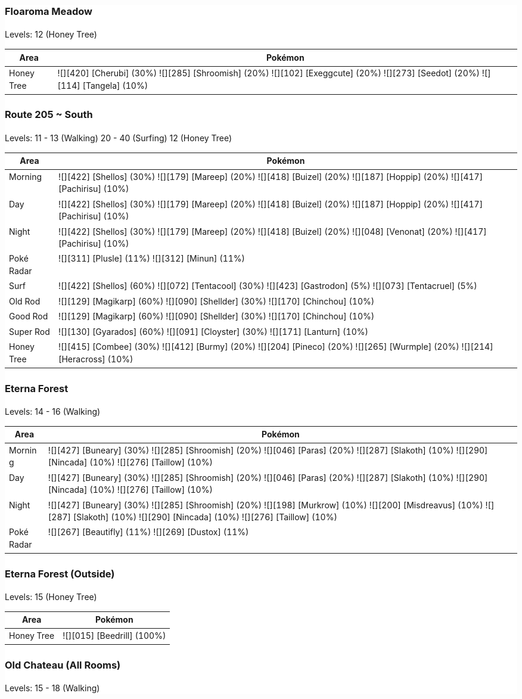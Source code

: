 ### Floaroma Meadow
Levels: 12 (Honey Tree)

Area       | Pokémon
---        | ---
Honey Tree | ![][420]  [Cherubi] (30%) ![][285]  [Shroomish] (20%) ![][102]  [Exeggcute] (20%)  ![][273]  [Seedot] (20%) ![][114]  [Tangela] (10%)

### Route 205 ~ South
Levels: 11 - 13 (Walking) 20 - 40 (Surfing) 12 (Honey Tree)

Area       | Pokémon
---        | ---
Morning    | ![][422]  [Shellos] (30%) ![][179]  [Mareep] (20%) ![][418]  [Buizel] (20%)  ![][187]  [Hoppip] (20%) ![][417]  [Pachirisu] (10%)
Day        | ![][422]  [Shellos] (30%) ![][179]  [Mareep] (20%) ![][418]  [Buizel] (20%)  ![][187]  [Hoppip] (20%) ![][417]  [Pachirisu] (10%)
Night      | ![][422]  [Shellos] (30%) ![][179]  [Mareep] (20%) ![][418]  [Buizel] (20%)  ![][048]  [Venonat] (20%) ![][417]  [Pachirisu] (10%)
Poké Radar | ![][311]  [Plusle] (11%) ![][312]  [Minun] (11%)
Surf       | ![][422]  [Shellos] (60%) ![][072]  [Tentacool] (30%) ![][423]  [Gastrodon] (5%)  ![][073]  [Tentacruel] (5%)
Old Rod    | ![][129]  [Magikarp] (60%) ![][090]  [Shellder] (30%) ![][170]  [Chinchou] (10%)
Good Rod   | ![][129]  [Magikarp] (60%) ![][090]  [Shellder] (30%) ![][170]  [Chinchou] (10%)
Super Rod  | ![][130]  [Gyarados] (60%) ![][091]  [Cloyster] (30%) ![][171]  [Lanturn] (10%)
Honey Tree | ![][415]  [Combee] (30%) ![][412]  [Burmy] (20%) ![][204]  [Pineco] (20%)  ![][265]  [Wurmple] (20%) ![][214]  [Heracross] (10%)

### Eterna Forest
Levels: 14 - 16 (Walking)

Area       | Pokémon
---        | ---
Morning    | ![][427]  [Buneary] (30%) ![][285]  [Shroomish] (20%) ![][046]  [Paras] (20%)  ![][287]  [Slakoth] (10%) ![][290]  [Nincada] (10%) ![][276]  [Taillow] (10%)<br>
Day        | ![][427]  [Buneary] (30%) ![][285]  [Shroomish] (20%) ![][046]  [Paras] (20%)  ![][287]  [Slakoth] (10%) ![][290]  [Nincada] (10%) ![][276]  [Taillow] (10%)<br>
Night      | ![][427]  [Buneary] (30%) ![][285]  [Shroomish] (20%) ![][198]  [Murkrow] (10%)  ![][200]  [Misdreavus] (10%) ![][287]  [Slakoth] (10%) ![][290]  [Nincada] (10%)  ![][276]  [Taillow] (10%)
Poké Radar | ![][267]  [Beautifly] (11%) ![][269]  [Dustox] (11%)

### Eterna Forest (Outside)
Levels: 15 (Honey Tree)

Area       | Pokémon
---        | ---
Honey Tree | ![][015]  [Beedrill] (100%)

### Old Chateau (All Rooms)
Levels: 15 - 18 (Walking)
